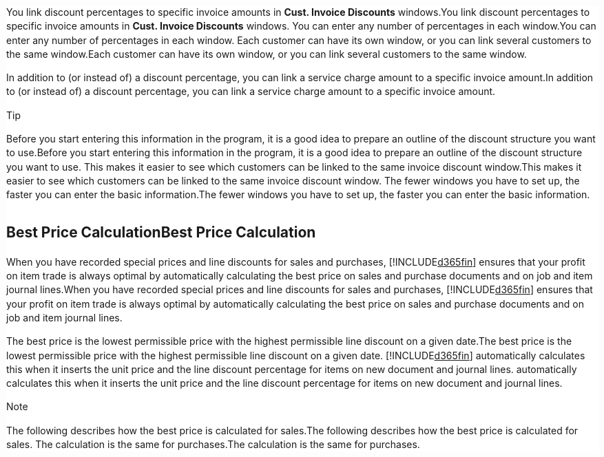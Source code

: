 <span data-ttu-id="f2c36-156">You link discount percentages to specific invoice amounts in **Cust. Invoice Discounts** windows.</span><span class="sxs-lookup"><span data-stu-id="f2c36-156">You link discount percentages to specific invoice amounts in **Cust. Invoice Discounts** windows.</span></span> <span data-ttu-id="f2c36-157">You can enter any number of percentages in each window.</span><span class="sxs-lookup"><span data-stu-id="f2c36-157">You can enter any number of percentages in each window.</span></span> <span data-ttu-id="f2c36-158">Each customer can have its own window, or you can link several customers to the same window.</span><span class="sxs-lookup"><span data-stu-id="f2c36-158">Each customer can have its own window, or you can link several customers to the same window.</span></span>  

<span data-ttu-id="f2c36-159">In addition to (or instead of) a discount percentage, you can link a service charge amount to a specific invoice amount.</span><span class="sxs-lookup"><span data-stu-id="f2c36-159">In addition to (or instead of) a discount percentage, you can link a service charge amount to a specific invoice amount.</span></span>  

> [!TIP]  
>  <span data-ttu-id="f2c36-160">Before you start entering this information in the program, it is a good idea to prepare an outline of the discount structure you want to use.</span><span class="sxs-lookup"><span data-stu-id="f2c36-160">Before you start entering this information in the program, it is a good idea to prepare an outline of the discount structure you want to use.</span></span> <span data-ttu-id="f2c36-161">This makes it easier to see which customers can be linked to the same invoice discount window.</span><span class="sxs-lookup"><span data-stu-id="f2c36-161">This makes it easier to see which customers can be linked to the same invoice discount window.</span></span> <span data-ttu-id="f2c36-162">The fewer windows you have to set up, the faster you can enter the basic information.</span><span class="sxs-lookup"><span data-stu-id="f2c36-162">The fewer windows you have to set up, the faster you can enter the basic information.</span></span>  

## <a name="best-price-calculation"></a><span data-ttu-id="f2c36-163">Best Price Calculation</span><span class="sxs-lookup"><span data-stu-id="f2c36-163">Best Price Calculation</span></span>
<span data-ttu-id="f2c36-164">When you have recorded special prices and line discounts for sales and purchases, [!INCLUDE[d365fin](includes/d365fin_md.md)] ensures that your profit on item trade is always optimal by automatically calculating the best price on sales and purchase documents and on job and item journal lines.</span><span class="sxs-lookup"><span data-stu-id="f2c36-164">When you have recorded special prices and line discounts for sales and purchases, [!INCLUDE[d365fin](includes/d365fin_md.md)] ensures that your profit on item trade is always optimal by automatically calculating the best price on sales and purchase documents and on job and item journal lines.</span></span>

<span data-ttu-id="f2c36-165">The best price is the lowest permissible price with the highest permissible line discount on a given date.</span><span class="sxs-lookup"><span data-stu-id="f2c36-165">The best price is the lowest permissible price with the highest permissible line discount on a given date.</span></span> [!INCLUDE[d365fin](includes/d365fin_md.md)]<span data-ttu-id="f2c36-166"> automatically calculates this when it inserts the unit price and the line discount percentage for items on new document and journal lines.</span><span class="sxs-lookup"><span data-stu-id="f2c36-166"> automatically calculates this when it inserts the unit price and the line discount percentage for items on new document and journal lines.</span></span>

> [!NOTE]  
>   <span data-ttu-id="f2c36-167">The following describes how the best price is calculated for sales.</span><span class="sxs-lookup"><span data-stu-id="f2c36-167">The following describes how the best price is calculated for sales.</span></span> <span data-ttu-id="f2c36-168">The calculation is the same for purchases.</span><span class="sxs-lookup"><span data-stu-id="f2c36-168">The calculation is the same for purchases.</span></span>
